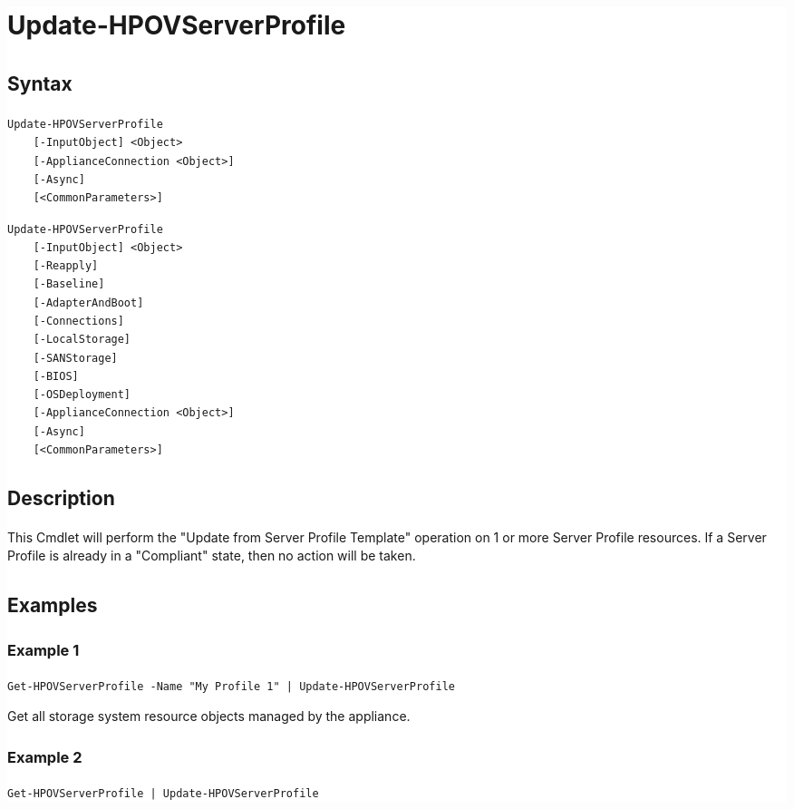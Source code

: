 ﻿---
description: Update Server Profile from Template
---

# Update-HPOVServerProfile

## Syntax

```text
Update-HPOVServerProfile
    [-InputObject] <Object>
    [-ApplianceConnection <Object>]
    [-Async]
    [<CommonParameters>]
```

```text
Update-HPOVServerProfile
    [-InputObject] <Object>
    [-Reapply]
    [-Baseline]
    [-AdapterAndBoot]
    [-Connections]
    [-LocalStorage]
    [-SANStorage]
    [-BIOS]
    [-OSDeployment]
    [-ApplianceConnection <Object>]
    [-Async]
    [<CommonParameters>]
```

## Description

This Cmdlet will perform the "Update from Server Profile Template" operation on 1 or more Server Profile resources.  If a Server Profile is already in a "Compliant" state, then no action will be taken.

## Examples

###  Example 1 

```text
Get-HPOVServerProfile -Name "My Profile 1" | Update-HPOVServerProfile
```

Get all storage system resource objects managed by the appliance.

###  Example 2 

```text
Get-HPOVServerProfile | Update-HPOVServerProfile
```
